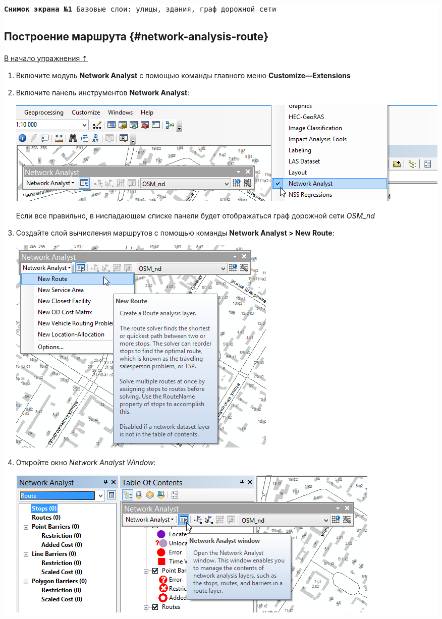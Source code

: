<kbd>**Снимок экрана №1**  Базовые слои: улицы, здания, граф дорожной сети</kbd>

## Построение маршрута {#network-analysis-route}
[В начало упражнения ⇡](#network-analysis)

1. Включите модуль **Network Analyst** с помощью команды главного меню
  **Customize—Extensions**

2. Включите панель инструментов **Network Analyst**:

    ![](images/Ex12/image7.png)

    Если все правильно, в ниспадающем списке панели будет отображаться граф дорожной сети *OSM_nd*

1. Создайте слой вычисления маршрутов с помощью команды **Network Analyst > New Route**:

    ![](images/Ex12/image8.png)

1. Откройте окно *Network Analyst Window*:

    ![](images/Ex12/image9.png)

